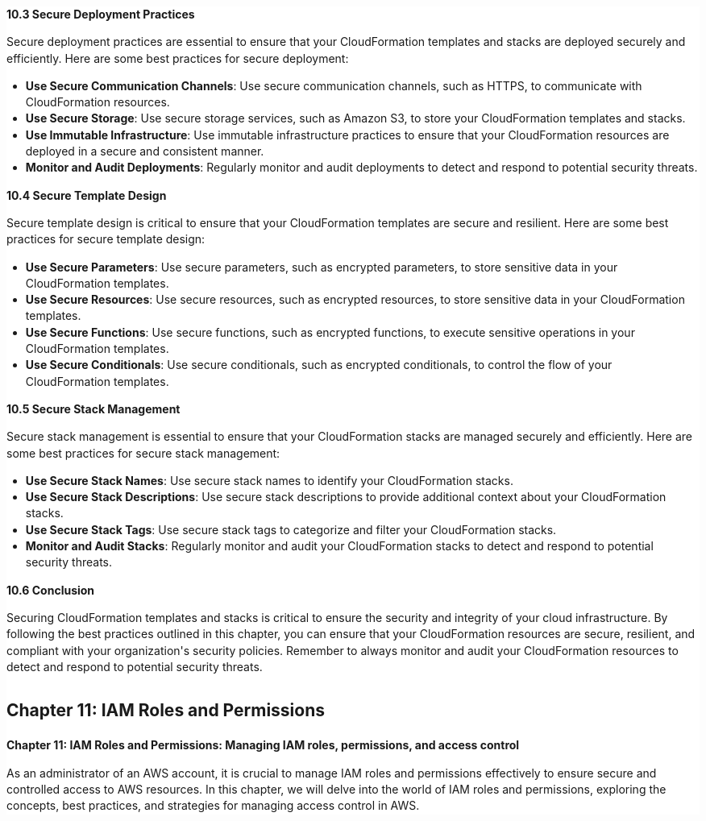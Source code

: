 **10.3 Secure Deployment Practices**

Secure deployment practices are essential to ensure that your CloudFormation templates and stacks are deployed securely and efficiently. Here are some best practices for secure deployment:

* **Use Secure Communication Channels**: Use secure communication channels, such as HTTPS, to communicate with CloudFormation resources.
* **Use Secure Storage**: Use secure storage services, such as Amazon S3, to store your CloudFormation templates and stacks.
* **Use Immutable Infrastructure**: Use immutable infrastructure practices to ensure that your CloudFormation resources are deployed in a secure and consistent manner.
* **Monitor and Audit Deployments**: Regularly monitor and audit deployments to detect and respond to potential security threats.

**10.4 Secure Template Design**

Secure template design is critical to ensure that your CloudFormation templates are secure and resilient. Here are some best practices for secure template design:

* **Use Secure Parameters**: Use secure parameters, such as encrypted parameters, to store sensitive data in your CloudFormation templates.
* **Use Secure Resources**: Use secure resources, such as encrypted resources, to store sensitive data in your CloudFormation templates.
* **Use Secure Functions**: Use secure functions, such as encrypted functions, to execute sensitive operations in your CloudFormation templates.
* **Use Secure Conditionals**: Use secure conditionals, such as encrypted conditionals, to control the flow of your CloudFormation templates.

**10.5 Secure Stack Management**

Secure stack management is essential to ensure that your CloudFormation stacks are managed securely and efficiently. Here are some best practices for secure stack management:

* **Use Secure Stack Names**: Use secure stack names to identify your CloudFormation stacks.
* **Use Secure Stack Descriptions**: Use secure stack descriptions to provide additional context about your CloudFormation stacks.
* **Use Secure Stack Tags**: Use secure stack tags to categorize and filter your CloudFormation stacks.
* **Monitor and Audit Stacks**: Regularly monitor and audit your CloudFormation stacks to detect and respond to potential security threats.

**10.6 Conclusion**

Securing CloudFormation templates and stacks is critical to ensure the security and integrity of your cloud infrastructure. By following the best practices outlined in this chapter, you can ensure that your CloudFormation resources are secure, resilient, and compliant with your organization's security policies. Remember to always monitor and audit your CloudFormation resources to detect and respond to potential security threats.

## Chapter 11: IAM Roles and Permissions
**Chapter 11: IAM Roles and Permissions: Managing IAM roles, permissions, and access control**

As an administrator of an AWS account, it is crucial to manage IAM roles and permissions effectively to ensure secure and controlled access to AWS resources. In this chapter, we will delve into the world of IAM roles and permissions, exploring the concepts, best practices, and strategies for managing access control in AWS.
